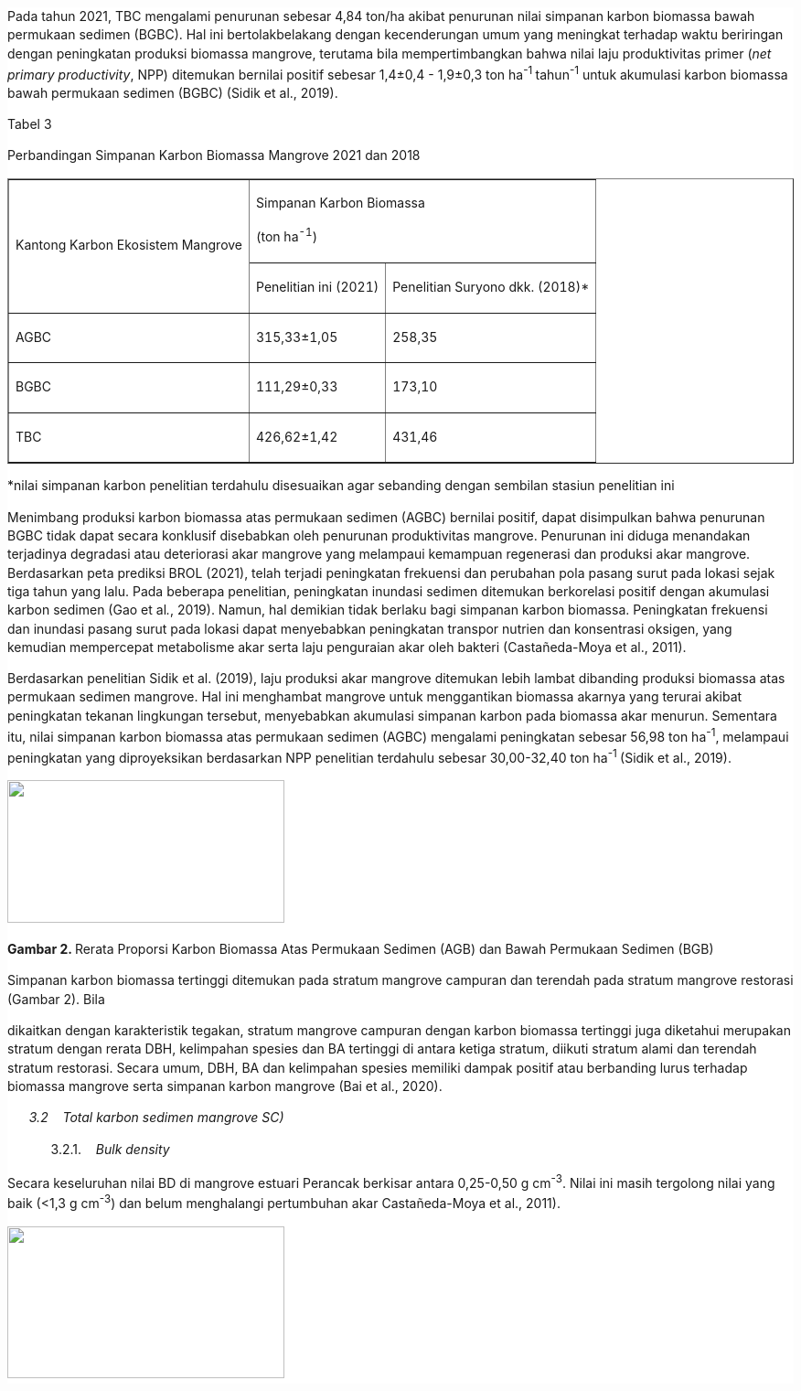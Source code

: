 <p><span class="font10">Pada tahun 2021, TBC mengalami penurunan sebesar 4,84 ton/ha akibat penurunan nilai simpanan karbon biomassa bawah permukaan sedimen (BGBC). Hal ini bertolakbelakang dengan kecenderungan umum yang meningkat terhadap waktu beriringan dengan peningkatan produksi biomassa mangrove, terutama bila mempertimbangkan bahwa nilai laju produktivitas primer (</span><span class="font10" style="font-style:italic;">net primary productivity</span><span class="font10">, NPP) ditemukan bernilai positif sebesar 1,4±0,4 - 1,9±0,3 ton ha<sup>-1 </sup>tahun<sup>-1</sup> untuk akumulasi karbon biomassa bawah permukaan sedimen (BGBC) (Sidik et al., 2019).</span></p>
<p><span class="font9">Tabel 3</span></p>
<p><span class="font9">Perbandingan Simpanan Karbon Biomassa Mangrove 2021 dan 2018</span></p>
<table border="1">
<tr><td rowspan="2" style="vertical-align:middle;">
<p><span class="font8">Kantong Karbon Ekosistem Mangrove</span></p></td><td colspan="2" style="vertical-align:top;">
<p><span class="font8">Simpanan Karbon Biomassa</span></p>
<p><span class="font8">(ton ha<sup>-1</sup>)</span></p></td></tr>
<tr><td style="vertical-align:middle;">
<p><span class="font8">Penelitian ini (2021)</span></p></td><td style="vertical-align:top;">
<p><span class="font8">Penelitian Suryono dkk. (2018)*</span></p></td></tr>
<tr><td style="vertical-align:bottom;">
<p><span class="font8">AGBC</span></p></td><td style="vertical-align:bottom;">
<p><span class="font8">315,33±1,05</span></p></td><td style="vertical-align:bottom;">
<p><span class="font8">258,35</span></p></td></tr>
<tr><td style="vertical-align:bottom;">
<p><span class="font8">BGBC</span></p></td><td style="vertical-align:bottom;">
<p><span class="font8">111,29±0,33</span></p></td><td style="vertical-align:bottom;">
<p><span class="font8">173,10</span></p></td></tr>
<tr><td style="vertical-align:bottom;">
<p><span class="font8">TBC</span></p></td><td style="vertical-align:bottom;">
<p><span class="font8">426,62±1,42</span></p></td><td style="vertical-align:bottom;">
<p><span class="font8">431,46</span></p></td></tr>
</table>
<p><span class="font9">*nilai simpanan karbon penelitian terdahulu disesuaikan agar sebanding dengan sembilan stasiun penelitian ini</span></p>
<p><span class="font10">Menimbang produksi karbon biomassa atas permukaan sedimen (AGBC) bernilai positif, dapat disimpulkan bahwa penurunan BGBC tidak dapat secara konklusif disebabkan oleh penurunan produktivitas mangrove. Penurunan ini diduga menandakan terjadinya degradasi atau deteriorasi akar mangrove yang melampaui kemampuan regenerasi dan produksi akar mangrove. Berdasarkan peta prediksi BROL (2021), telah terjadi peningkatan frekuensi dan perubahan pola pasang surut pada lokasi sejak tiga tahun yang lalu. Pada beberapa penelitian, peningkatan inundasi sedimen ditemukan berkorelasi positif dengan akumulasi karbon sedimen (Gao et al</span><span class="font10" style="font-style:italic;">.</span><span class="font10">, 2019). Namun, hal demikian tidak berlaku bagi simpanan karbon biomassa. Peningkatan frekuensi dan inundasi pasang surut pada lokasi dapat menyebabkan peningkatan transpor nutrien dan konsentrasi oksigen, yang kemudian mempercepat metabolisme akar serta laju penguraian akar oleh bakteri (Castañeda-Moya et al., 2011).</span></p>
<p><span class="font10">Berdasarkan penelitian Sidik et al. (2019), laju produksi akar mangrove ditemukan lebih lambat dibanding produksi biomassa atas permukaan sedimen mangrove. Hal ini menghambat mangrove untuk menggantikan biomassa akarnya yang terurai akibat peningkatan tekanan lingkungan tersebut, menyebabkan akumulasi simpanan karbon pada biomassa akar menurun. Sementara itu, nilai simpanan karbon biomassa atas permukaan sedimen (AGBC) mengalami peningkatan sebesar 56,98 ton ha<sup>-1</sup>, melampaui peningkatan yang diproyeksikan berdasarkan NPP penelitian terdahulu sebesar 30,00-32,40 ton ha<sup>-1 </sup>(Sidik et al., 2019).</span></p><img src="https://jurnal.harianregional.com/media/74056-2.jpg" alt="" style="width:227pt;height:117pt;">
<p><span class="font9" style="font-weight:bold;">Gambar 2. </span><span class="font9">Rerata Proporsi Karbon Biomassa Atas Permukaan Sedimen (AGB) dan Bawah Permukaan Sedimen (BGB)</span></p>
<p><span class="font10">Simpanan karbon biomassa tertinggi ditemukan pada stratum mangrove campuran dan terendah pada stratum mangrove restorasi (Gambar 2). Bila</span></p>
<p><span class="font10">dikaitkan dengan karakteristik tegakan, stratum mangrove campuran dengan karbon biomassa tertinggi juga diketahui merupakan stratum dengan rerata DBH, kelimpahan spesies dan BA tertinggi di antara ketiga stratum, diikuti stratum alami dan terendah stratum restorasi. Secara umum, DBH, BA dan kelimpahan spesies memiliki dampak positif atau berbanding lurus terhadap biomassa mangrove serta simpanan karbon mangrove (Bai et al., 2020).</span></p>
<ul style="list-style:none;"><li>
<p><span class="font10" style="font-style:italic;">3.2 &nbsp;&nbsp;&nbsp;Total karbon sedimen mangrove SC)</span></p>
<ul style="list-style:none;">
<li>
<p><span class="font10">3.2.1.</span><span class="font10" style="font-style:italic;"> &nbsp;&nbsp;&nbsp;Bulk density</span></p></li></ul></li></ul>
<p><span class="font10">Secara keseluruhan nilai BD di mangrove estuari Perancak berkisar antara 0,25-0,50 g cm<sup>-3</sup>. Nilai ini masih tergolong nilai yang baik (&lt;1,3 g cm<sup>-3</sup>) dan belum menghalangi pertumbuhan akar Castañeda-Moya et al., 2011).</span></p><img src="https://jurnal.harianregional.com/media/74056-3.jpg" alt="" style="width:227pt;height:125pt;">